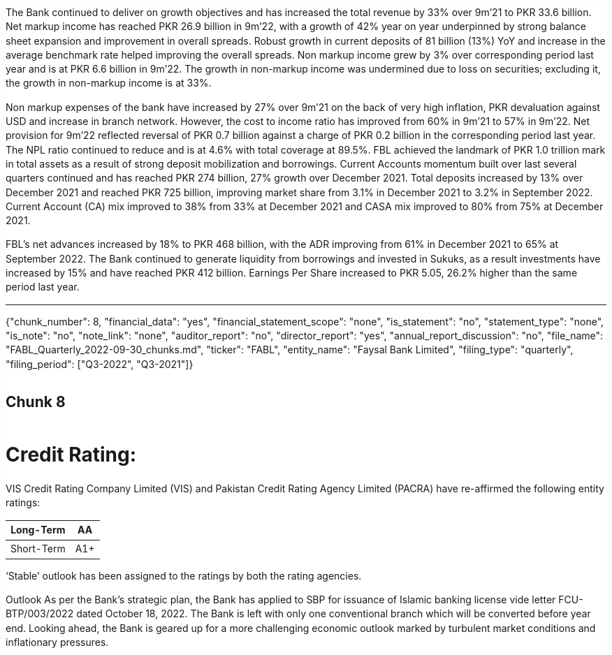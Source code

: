 The Bank continued to deliver on growth objectives and has increased the total revenue by 33% over 9m’21 to PKR 33.6 billion. Net markup income has reached PKR 26.9 billion in 9m’22, with a growth of 42% year on year underpinned by strong balance sheet expansion and improvement in overall spreads. Robust growth in current deposits of 81 billion (13%) YoY and increase in the average benchmark rate helped improving the overall spreads. Non markup income grew by 3% over corresponding period last year and is at PKR 6.6 billion in 9m’22. The growth in non-markup income was undermined due to loss on securities; excluding it, the growth in non-markup income is at 33%.

Non markup expenses of the bank have increased by 27% over 9m’21 on the back of very high inflation, PKR devaluation against USD and increase in branch network. However, the cost to income ratio has improved from 60% in 9m’21 to 57% in 9m’22. Net provision for 9m’22 reflected reversal of PKR 0.7 billion against a charge of PKR 0.2 billion in the corresponding period last year. The NPL ratio continued to reduce and is at 4.6% with total coverage at 89.5%. FBL achieved the landmark of PKR 1.0 trillion mark in total assets as a result of strong deposit mobilization and borrowings. Current Accounts momentum built over last several quarters continued and has reached PKR 274 billion, 27% growth over December 2021. Total deposits increased by 13% over December 2021 and reached PKR 725 billion, improving market share from 3.1% in December 2021 to 3.2% in September 2022. Current Account (CA) mix improved to 38% from 33% at December 2021 and CASA mix improved to 80% from 75% at December 2021.

FBL’s net advances increased by 18% to PKR 468 billion, with the ADR improving from 61% in December 2021 to 65% at September 2022. The Bank continued to generate liquidity from borrowings and invested in Sukuks, as a result investments have increased by 15% and have reached PKR 412 billion. Earnings Per Share increased to PKR 5.05, 26.2% higher than the same period last year.

---

{"chunk_number": 8, "financial_data": "yes", "financial_statement_scope": "none", "is_statement": "no", "statement_type": "none", "is_note": "no", "note_link": "none", "auditor_report": "no", "director_report": "yes", "annual_report_discussion": "no", "file_name": "FABL_Quarterly_2022-09-30_chunks.md", "ticker": "FABL", "entity_name": "Faysal Bank Limited", "filing_type": "quarterly", "filing_period": ["Q3-2022", "Q3-2021"]}
## Chunk 8


# Credit Rating:

VIS Credit Rating Company Limited (VIS) and Pakistan Credit Rating Agency Limited (PACRA) have re-affirmed the following entity ratings:

| Long-Term  | AA  |
| ---------- | --- |
| Short-Term | A1+ |

‘Stable’ outlook has been assigned to the ratings by both the rating agencies.



Outlook
As per the Bank’s strategic plan, the Bank has applied to SBP for issuance of Islamic banking license vide letter FCU-BTP/003/2022 dated October 18, 2022. The Bank is left with only one conventional branch which will be converted before year end. Looking ahead, the Bank is geared up for a more challenging economic outlook marked by turbulent market conditions and inflationary pressures.
